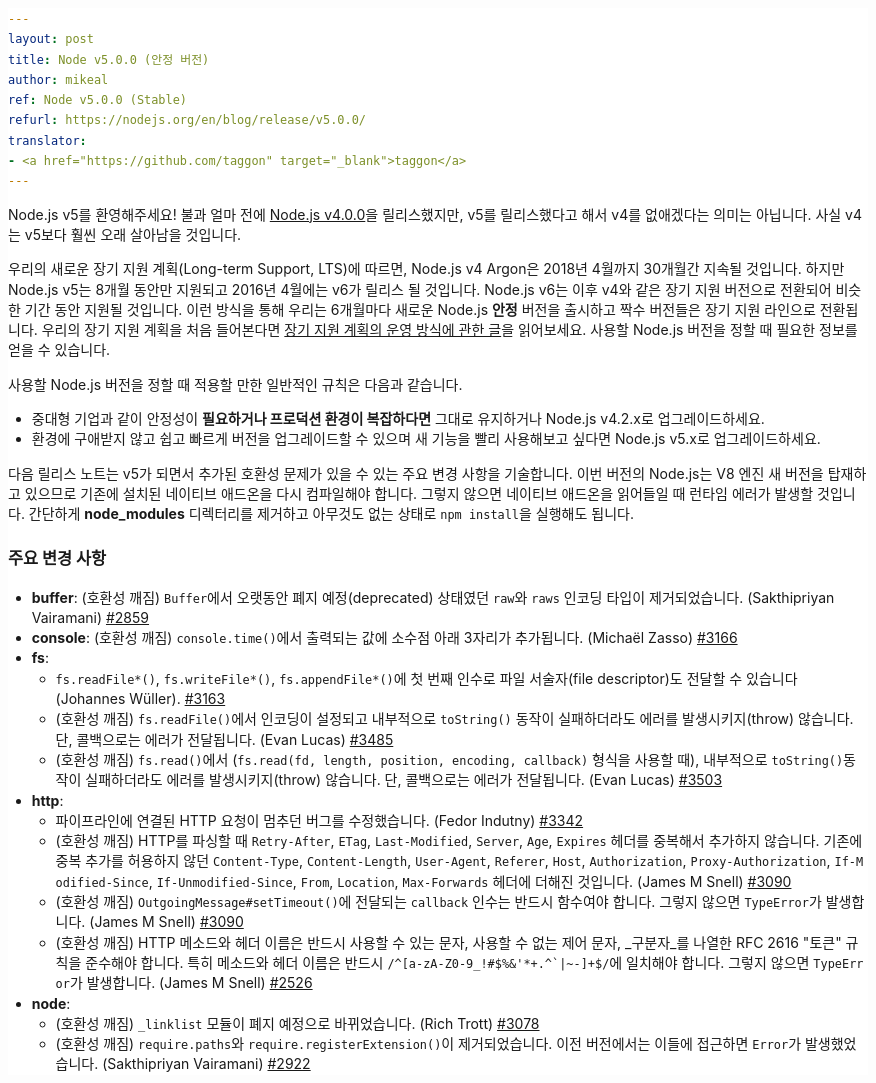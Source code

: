 ```yaml
---
layout: post
title: Node v5.0.0 (안정 버전)
author: mikeal
ref: Node v5.0.0 (Stable)
refurl: https://nodejs.org/en/blog/release/v5.0.0/
translator:
- <a href="https://github.com/taggon" target="_blank">taggon</a>
---
```


Node.js v5를 환영해주세요! 불과 얼마 전에 [Node.js v4.0.0](https://nodejs.org/en/blog/release/v4.0.0/)을 릴리스했지만, v5를 릴리스했다고 해서 v4를 없애겠다는 의미는 아닙니다. 사실 v4는 v5보다 훨씬 오래 살아남을 것입니다.


우리의 새로운 장기 지원 계획(Long-term Support, LTS)에 따르면, Node.js v4 Argon은 2018년 4월까지 30개월간 지속될 것입니다. 하지만 Node.js v5는 8개월 동안만 지원되고 2016년 4월에는 v6가 릴리스 될 것입니다. Node.js v6는 이후 v4와 같은 장기 지원 버전으로 전환되어 비슷한 기간 동안 지원될 것입니다. 이런 방식을 통해 우리는 6개월마다 새로운 Node.js **안정** 버전을 출시하고 짝수 버전들은 장기 지원 라인으로 전환됩니다. 우리의 장기 지원 계획을 처음 들어본다면 [장기 지원 계획의 운영 방식에 관한 글](https://medium.com/@nodesource/essential-steps-long-term-support-for-node-js-8ecf7514dbd#.z6bzdfog)을 읽어보세요. 사용할 Node.js 버전을 정할 때 필요한 정보를 얻을 수 있습니다.


사용할 Node.js 버전을 정할 때 적용할 만한 일반적인 규칙은 다음과 같습니다.

* 중대형 기업과 같이 안정성이 **필요하거나 프로덕션 환경이 복잡하다면** 그대로 유지하거나 Node.js v4.2.x로 업그레이드하세요.
* 환경에 구애받지 않고 쉽고 빠르게 버전을 업그레이드할 수 있으며 새 기능을 빨리 사용해보고 싶다면 Node.js v5.x로 업그레이드하세요.


다음 릴리스 노트는 v5가 되면서 추가된 호환성 문제가 있을 수 있는 주요 변경 사항을 기술합니다. 이번 버전의 Node.js는 V8 엔진 새 버전을 탑재하고 있으므로 기존에 설치된 네이티브 애드온을 다시 컴파일해야 합니다. 그렇지 않으면 네이티브 애드온을 읽어들일 때 런타임 에러가 발생할 것입니다. 간단하게 **node_modules** 디렉터리를 제거하고 아무것도 없는 상태로 `npm install`을 실행해도 됩니다.



### 주요 변경 사항

* **buffer**: (호환성 깨짐) `Buffer`에서 오랫동안 폐지 예정(deprecated) 상태였던 `raw`와 `raws` 인코딩 타입이 제거되었습니다. (Sakthipriyan Vairamani) [#2859](https://github.com/nodejs/node/pull/2859)
* **console**: (호환성 깨짐) `console.time()`에서 출력되는 값에 소수점 아래 3자리가 추가됩니다. (Michaël Zasso) [#3166](https://github.com/nodejs/node/pull/3166)
* **fs**:
  - `fs.readFile*()`, `fs.writeFile*()`, `fs.appendFile*()`에 첫 번째 인수로 파일 서술자(file descriptor)도 전달할 수 있습니다 (Johannes Wüller). [#3163](https://github.com/nodejs/node/pull/3163)
  - (호환성 깨짐) `fs.readFile()`에서 인코딩이 설정되고 내부적으로 `toString()` 동작이 실패하더라도 에러를 발생시키지(throw) 않습니다. 단, 콜백으로는 에러가 전달됩니다. (Evan Lucas) [#3485](https://github.com/nodejs/node/pull/3485)
  - (호환성 깨짐)  `fs.read()`에서 (`fs.read(fd, length, position, encoding, callback)` 형식을 사용할 때), 내부적으로 `toString()`동작이 실패하더라도 에러를 발생시키지(throw) 않습니다. 단, 콜백으로는 에러가 전달됩니다. (Evan Lucas) [#3503](https://github.com/nodejs/node/pull/3503)
* **http**:
  - 파이프라인에 연결된 HTTP 요청이 멈추던 버그를 수정했습니다. (Fedor Indutny) [#3342](https://github.com/nodejs/node/pull/3342)
  - (호환성 깨짐) HTTP를 파싱할 때 `Retry-After`, `ETag`, `Last-Modified`, `Server`, `Age`, `Expires` 헤더를 중복해서 추가하지 않습니다. 기존에 중복 추가를 허용하지 않던 `Content-Type`, `Content-Length`, `User-Agent`, `Referer`, `Host`, `Authorization`, `Proxy-Authorization`, `If-Modified-Since`, `If-Unmodified-Since`, `From`, `Location`, `Max-Forwards` 헤더에 더해진 것입니다. (James M Snell) [#3090](https://github.com/nodejs/node/pull/3090)
  - (호환성 깨짐) `OutgoingMessage#setTimeout()`에 전달되는 `callback` 인수는 반드시 함수여야 합니다. 그렇지 않으면 `TypeError`가 발생합니다. (James M Snell) [#3090](https://github.com/nodejs/node/pull/3090)
  - (호환성 깨짐) HTTP 메소드와 헤더 이름은 반드시 사용할 수 있는 문자, 사용할 수 없는 제어 문자, _구분자_를 나열한 RFC 2616 "토큰" 규칙을 준수해야 합니다. 특히 메소드와 헤더 이름은 반드시 ```/^[a-zA-Z0-9_!#$%&'*+.^`|~-]+$/```에 일치해야 합니다. 그렇지 않으면 `TypeError`가 발생합니다. (James M Snell) [#2526](https://github.com/nodejs/node/pull/2526)
* **node**:
  - (호환성 깨짐) `_linklist` 모듈이 폐지 예정으로 바뀌었습니다. (Rich Trott) [#3078](https://github.com/nodejs/node/pull/3078)
  - (호환성 깨짐) `require.paths`와 `require.registerExtension()`이 제거되었습니다. 이전 버전에서는 이들에 접근하면 `Error`가 발생했었습니다. (Sakthipriyan Vairamani) [#2922](https://github.com/nodejs/node/pull/2922)